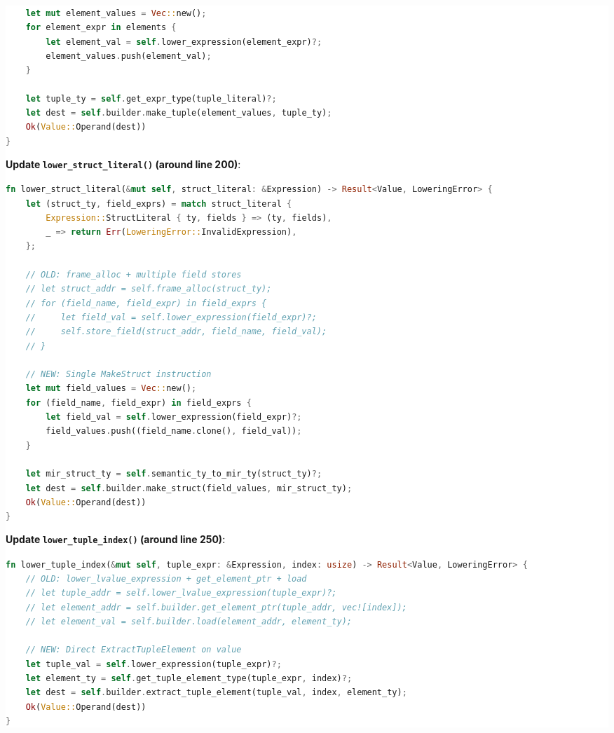   ```rust
       let mut element_values = Vec::new();
       for element_expr in elements {
           let element_val = self.lower_expression(element_expr)?;
           element_values.push(element_val);
       }

       let tuple_ty = self.get_expr_type(tuple_literal)?;
       let dest = self.builder.make_tuple(element_values, tuple_ty);
       Ok(Value::Operand(dest))
   }
   ```

   **Update `lower_struct_literal()` (around line 200)**:

   ```rust
   fn lower_struct_literal(&mut self, struct_literal: &Expression) -> Result<Value, LoweringError> {
       let (struct_ty, field_exprs) = match struct_literal {
           Expression::StructLiteral { ty, fields } => (ty, fields),
           _ => return Err(LoweringError::InvalidExpression),
       };

       // OLD: frame_alloc + multiple field stores
       // let struct_addr = self.frame_alloc(struct_ty);
       // for (field_name, field_expr) in field_exprs {
       //     let field_val = self.lower_expression(field_expr)?;
       //     self.store_field(struct_addr, field_name, field_val);
       // }

       // NEW: Single MakeStruct instruction
       let mut field_values = Vec::new();
       for (field_name, field_expr) in field_exprs {
           let field_val = self.lower_expression(field_expr)?;
           field_values.push((field_name.clone(), field_val));
       }

       let mir_struct_ty = self.semantic_ty_to_mir_ty(struct_ty)?;
       let dest = self.builder.make_struct(field_values, mir_struct_ty);
       Ok(Value::Operand(dest))
   }
   ```

   **Update `lower_tuple_index()` (around line 250)**:

   ```rust
   fn lower_tuple_index(&mut self, tuple_expr: &Expression, index: usize) -> Result<Value, LoweringError> {
       // OLD: lower_lvalue_expression + get_element_ptr + load
       // let tuple_addr = self.lower_lvalue_expression(tuple_expr)?;
       // let element_addr = self.builder.get_element_ptr(tuple_addr, vec![index]);
       // let element_val = self.builder.load(element_addr, element_ty);

       // NEW: Direct ExtractTupleElement on value
       let tuple_val = self.lower_expression(tuple_expr)?;
       let element_ty = self.get_tuple_element_type(tuple_expr, index)?;
       let dest = self.builder.extract_tuple_element(tuple_val, index, element_ty);
       Ok(Value::Operand(dest))
   }
   ```
